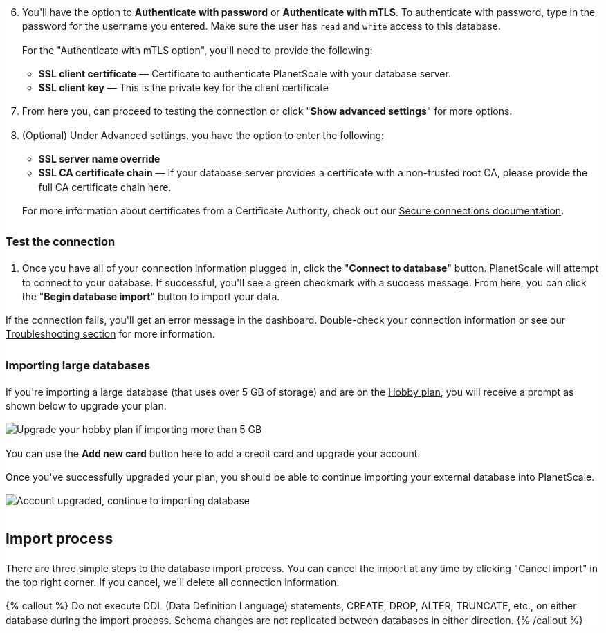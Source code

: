 6. You'll have the option to **Authenticate with password** or **Authenticate with mTLS**. To authenticate with password, type in the password for the username you entered. Make sure the user has `read` and `write` access to this database.

   For the "Authenticate with mTLS option", you'll need to provide the following:

   - **SSL client certificate** &mdash; Certificate to authenticate PlanetScale with your database server.
   - **SSL client key** &mdash; This is the private key for the client certificate

7. From here you, can proceed to [testing the connection](#test-the-connection) or click "**Show advanced settings**" for more options.

8. (Optional) Under Advanced settings, you have the option to enter the following:

   - **SSL server name override**
   - **SSL CA certificate chain** &mdash; If your database server provides a certificate with a non-trusted root CA, please provide the full CA certificate chain here.

   For more information about certificates from a Certificate Authority, check out our [Secure connections documentation](/docs/concepts/secure-connections#certificate-authorities).

### Test the connection

1. Once you have all of your connection information plugged in, click the "**Connect to database**" button. PlanetScale will attempt to connect to your database. If successful, you'll see a green checkmark with a success message. From here, you can click the "**Begin database import**" button to import your data.

If the connection fails, you'll get an error message in the dashboard. Double-check your connection information or see our [Troubleshooting section](#troubleshooting-connectivity-issues) for more information.

### Importing large databases

If you're importing a large database (that uses over 5 GB of storage) and are on the [Hobby plan](/pricing), you will receive a prompt as shown below to upgrade your plan:

![Upgrade your hobby plan if importing more than 5 GB](/assets/docs/imports/database-imports/upgrade.png)

You can use the **Add new card** button here to add a credit card and upgrade your account.

Once you've successfully upgraded your plan, you should be able to continue importing your external database into PlanetScale.

![Account upgraded, continue to importing database](/assets/docs/imports/database-imports/upgraded.png)

## Import process

There are three simple steps to the database import process. You can cancel the import at any time by clicking "Cancel import" in the top right corner. If you cancel, we'll delete all connection information.

{% callout %}
Do not execute DDL (Data Definition Language) statements, CREATE, DROP, ALTER, TRUNCATE, etc., on either database during the
import process. Schema changes are not replicated between databases in either direction.
{% /callout %}
